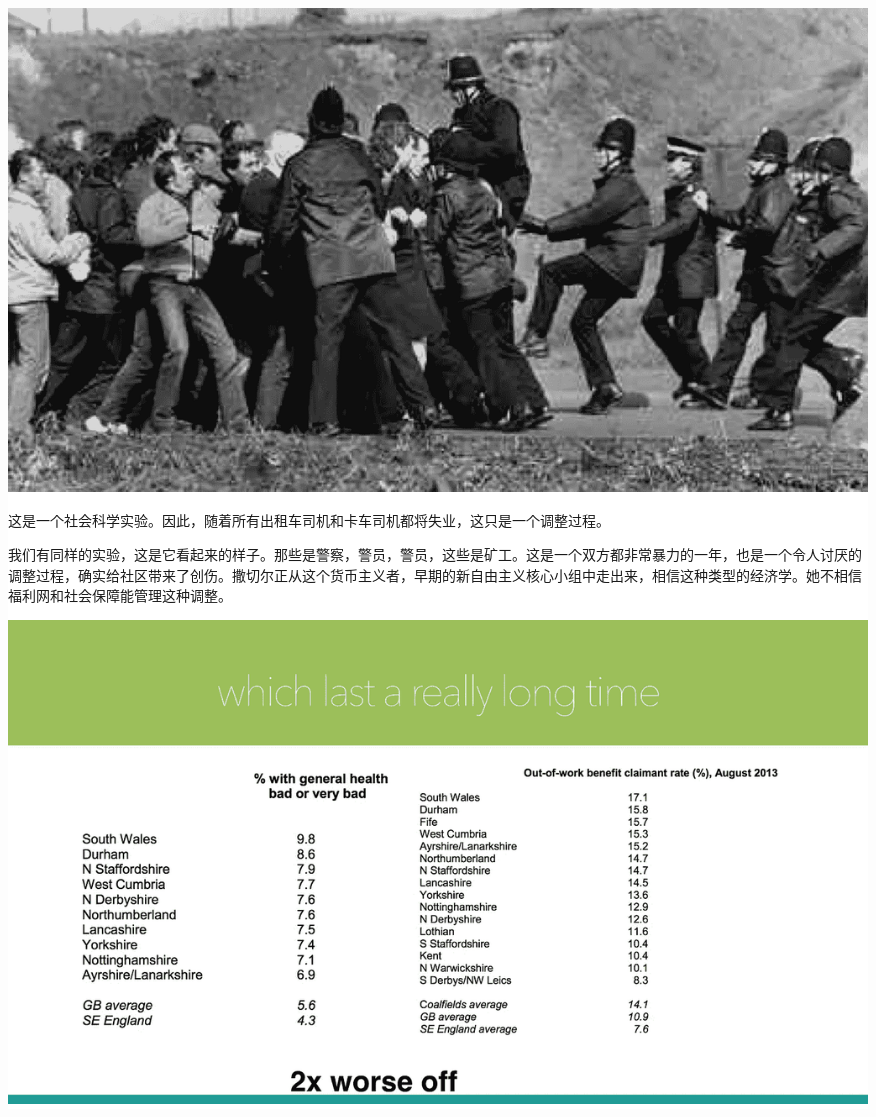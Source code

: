 ![](img/a86ecb5a705c158c95f6f54bf2135260.png)

这是一个社会科学实验。因此，随着所有出租车司机和卡车司机都将失业，这只是一个调整过程。

我们有同样的实验，这是它看起来的样子。那些是警察，警员，警员，这些是矿工。这是一个双方都非常暴力的一年，也是一个令人讨厌的调整过程，确实给社区带来了创伤。撒切尔正从这个货币主义者，早期的新自由主义核心小组中走出来，相信这种类型的经济学。她不相信福利网和社会保障能管理这种调整。

![](img/282704e398e694fc05e1dd8ffb7e4afd.png)
